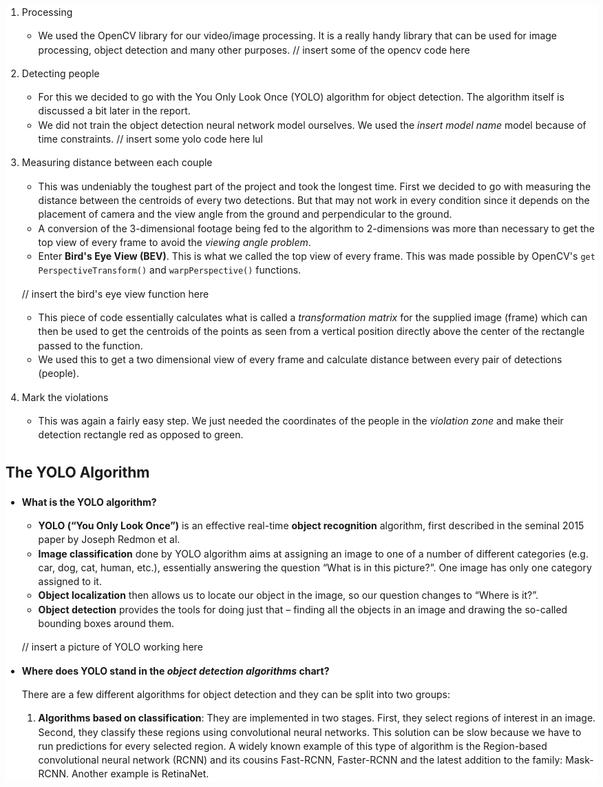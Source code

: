 1. Processing
    * We used the OpenCV library for our video/image processing. It is a really handy library that can be used for image processing, object detection and many other purposes. 
    // insert some of the opencv code here 

1. Detecting people
    * For this we decided to go with the You Only Look Once (YOLO) algorithm for object detection. The algorithm itself is discussed a bit later in the report. 
    * We did not train the object detection neural network model ourselves. We used the *insert model name* model because of time constraints.
    // insert some yolo code here lul

1. Measuring distance between each couple
    * This was undeniably the toughest part of the project and took the longest time. First we decided to go with measuring the distance between the centroids of every two detections. But that may not work in every condition since it depends on the placement of camera and the view angle from the ground and perpendicular to the ground.
    * A conversion of the 3-dimensional footage being fed to the algorithm to 2-dimensions was more than necessary to get the top view of every frame to avoid the *viewing angle problem*.
    * Enter **Bird's Eye View (BEV)**. This is what we called the top view of every frame. This was made possible by OpenCV's ``getPerspectiveTransform()`` and ``warpPerspective()`` functions.

    // insert the bird's eye view function here
    * This piece of code essentially calculates what is called a *transformation matrix* for the supplied image (frame) which can then be used to get the centroids of the points as seen from a vertical position directly above the center of the rectangle passed to the function.
    * We used this to get a two dimensional view of every frame and calculate distance between every pair of detections (people).

1. Mark the violations
    * This was again a fairly easy step. We just needed the coordinates of the people in the *violation zone* and make their detection rectangle red as opposed to green.

## The YOLO Algorithm

* **What is the YOLO algorithm?**

    * **YOLO (“You Only Look Once”)** is an effective real-time **object recognition** algorithm, first described in the seminal 2015 paper by Joseph Redmon et al.
    * **Image classification** done by YOLO algorithm aims at assigning an image to one of a number of different categories (e.g. car, dog, cat, human, etc.), essentially answering the question “What is in this picture?”. One image has only one category assigned to it. 
    * **Object localization** then allows us to locate our object in the image, so our question changes to “Where is it?”. 
    * **Object detection** provides the tools for doing just that –  finding all the objects in an image and drawing the so-called bounding boxes around them.

    // insert a picture of YOLO working here

* **Where does YOLO stand in the *object detection algorithms* chart?**

    There are a few different algorithms for object detection and they can be split into two groups:

    1. **Algorithms based on classification**: They are implemented in two stages. First, they select regions of interest in an image. Second, they classify these regions using convolutional neural networks. This solution can be slow because we have to run predictions for every selected region. A widely known example of this type of algorithm is the Region-based convolutional neural network (RCNN) and its cousins Fast-RCNN, Faster-RCNN and the latest addition to the family: Mask-RCNN. Another example is RetinaNet.
